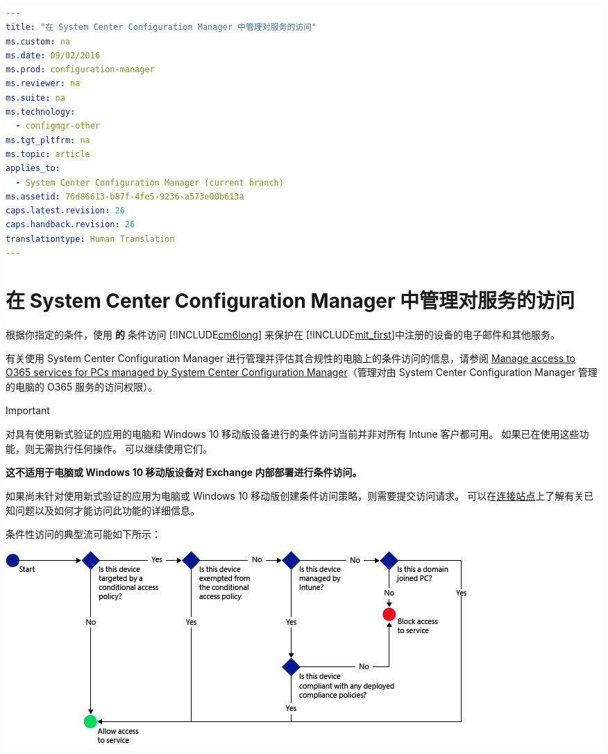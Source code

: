 ```yaml
---
title: "在 System Center Configuration Manager 中管理对服务的访问"
ms.custom: na
ms.date: 09/02/2016
ms.prod: configuration-manager
ms.reviewer: na
ms.suite: na
ms.technology: 
  - configmgr-other
ms.tgt_pltfrm: na
ms.topic: article
applies_to: 
  - System Center Configuration Manager (current branch)
ms.assetid: 76d86613-b87f-4fe5-9236-a573e00b613a
caps.latest.revision: 26
caps.handback.revision: 26
translationtype: Human Translation
---
```

# 在 System Center Configuration Manager 中管理对服务的访问
根据你指定的条件，使用 **的** 条件访问 [!INCLUDE[cm6long](../LocTest/includes/cm6long_md.md)] 来保护在 [!INCLUDE[mit_first](../LocTest/includes/mit_first_md.md)]中注册的设备的电子邮件和其他服务。  
  
 有关使用 System Center Configuration Manager 进行管理并评估其合规性的电脑上的条件访问的信息，请参阅 [Manage access to O365 services for PCs managed by System Center Configuration Manager](../LocTest/Manage-access-to-O365-services-for-PCs-managed-by-System-Center-Configuration-Manager.md)（管理对由 System Center Configuration Manager 管理的电脑的 O365 服务的访问权限）。  
  
> [!IMPORTANT]  
>  对具有使用新式验证的应用的电脑和 Windows 10 移动版设备进行的条件访问当前并非对所有 Intune 客户都可用。 如果已在使用这些功能，则无需执行任何操作。 可以继续使用它们。  
>   
>  **这不适用于电脑或 Windows 10 移动版设备对 Exchange 内部部署进行条件访问。**  
>   
>  如果尚未针对使用新式验证的应用为电脑或 Windows 10 移动版创建条件访问策略，则需要提交访问请求。 可以在[连接站点](http://go.microsoft.com/fwlink/?LinkId=761472)上了解有关已知问题以及如何才能访问此功能的详细信息。  
  
 条件性访问的典型流可能如下所示：  
  
 ![ConditionalAccess4](../LocTest/media/ConditionalAccess4.png "ConditionalAccess4")  
  